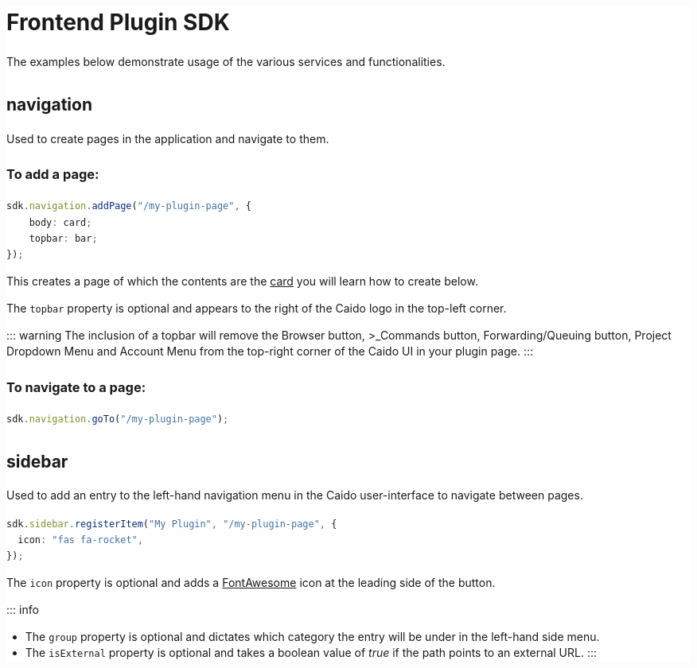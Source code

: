 # Frontend Plugin SDK

The examples below demonstrate usage of the various services and functionalities.

## navigation

Used to create pages in the application and navigate to them.

### To add a page:

``` ts
sdk.navigation.addPage("/my-plugin-page", {
    body: card;
    topbar: bar;
});
```

This creates a page of which the contents are the [card](/concepts/plugins/frontend_sdk.md#to-create-a-card) you will learn how to create below.

The `topbar` property is optional and appears to the right of the Caido logo in the top-left corner.

::: warning
The inclusion of a topbar will remove the Browser button, >_Commands button, Forwarding/Queuing button, Project Dropdown Menu and Account Menu from the top-right corner of the Caido UI in your plugin page.
:::

### To navigate to a page:

``` ts
sdk.navigation.goTo("/my-plugin-page");
```

## sidebar

Used to add an entry to the left-hand navigation menu in the Caido user-interface to navigate between pages.

``` ts
sdk.sidebar.registerItem("My Plugin", "/my-plugin-page", {
  icon: "fas fa-rocket",
});
```

The `icon` property is optional and adds a [FontAwesome](https://fontawesome.com/icons) icon at the leading side of the button.

::: info

- The `group` property is optional and dictates which category the entry will be under in the left-hand side menu.
- The `isExternal` property is optional and takes a boolean value of _true_ if the path points to an external URL.
:::
